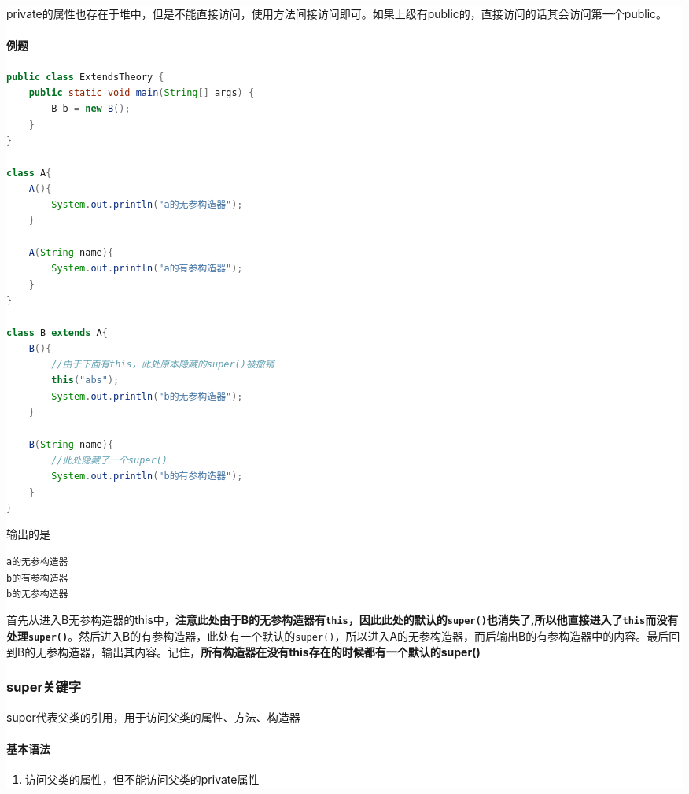 private的属性也存在于堆中，但是不能直接访问，使用方法间接访问即可。如果上级有public的，直接访问的话其会访问第一个public。

#### 例题

```java
public class ExtendsTheory {
    public static void main(String[] args) {
        B b = new B();
    }
}

class A{
    A(){
        System.out.println("a的无参构造器");
    }

    A(String name){
        System.out.println("a的有参构造器");
    }
}

class B extends A{
    B(){
        //由于下面有this，此处原本隐藏的super()被撤销
        this("abs");
        System.out.println("b的无参构造器");
    }

    B(String name){
        //此处隐藏了一个super()
        System.out.println("b的有参构造器");
    }
}
```

输出的是

```bash
a的无参构造器
b的有参构造器
b的无参构造器
```

首先从进入B无参构造器的this中，**注意此处由于B的无参构造器有`this`，因此此处的默认的`super()`也消失了,所以他直接进入了`this`而没有处理`super()`**。然后进入B的有参构造器，此处有一个默认的`super()`，所以进入A的无参构造器，而后输出B的有参构造器中的内容。最后回到B的无参构造器，输出其内容。记住，**所有构造器在没有this存在的时候都有一个默认的super()**

### super关键字

super代表父类的引用，用于访问父类的属性、方法、构造器

#### 基本语法

1. 访问父类的属性，但不能访问父类的private属性
